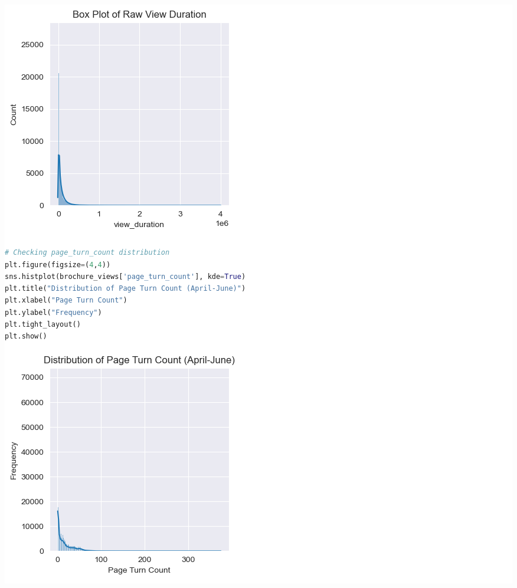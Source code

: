 ![png](reports/churn%20prediction/01_data_exploration_files/reports/churn%20prediction/01_data_exploration_14_0.png)
    



```python
# Checking page_turn_count distribution
plt.figure(figsize=(4,4))
sns.histplot(brochure_views['page_turn_count'], kde=True)
plt.title("Distribution of Page Turn Count (April-June)")
plt.xlabel("Page Turn Count")
plt.ylabel("Frequency")
plt.tight_layout()
plt.show()

```


    
![png](reports/churn%20prediction/01_data_exploration_files/reports/churn%20prediction/01_data_exploration_15_0.png)
    